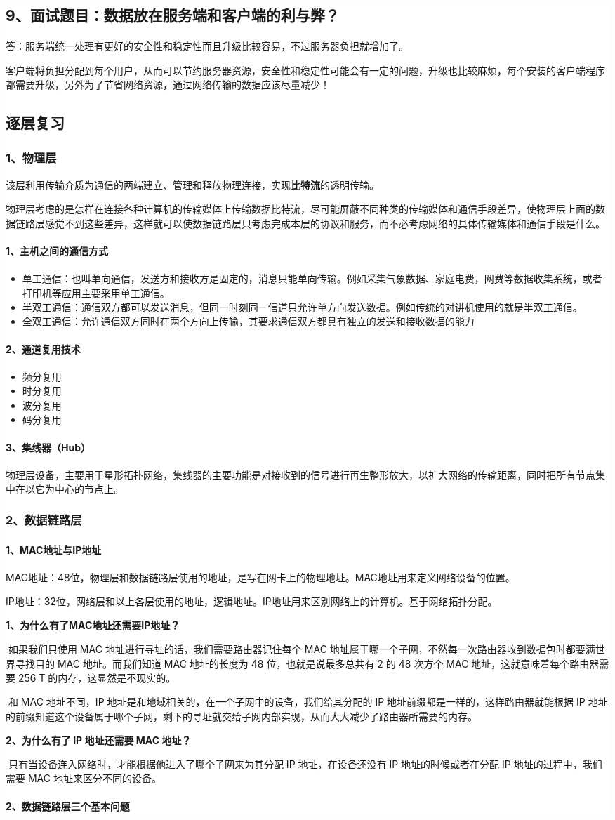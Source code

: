 ## 9、面试题目：数据放在服务端和客户端的利与弊？

答：服务端统一处理有更好的安全性和稳定性而且升级比较容易，不过服务器负担就增加了。

客户端将负担分配到每个用户，从而可以节约服务器资源，安全性和稳定性可能会有一定的问题，升级也比较麻烦，每个安装的客户端程序都需要升级，另外为了节省网络资源，通过网络传输的数据应该尽量减少！


## 逐层复习

### 1、物理层

​		该层利用传输介质为通信的两端建立、管理和释放物理连接，实现**比特流**的透明传输。

​		物理层考虑的是怎样在连接各种计算机的传输媒体上传输数据比特流，尽可能屏蔽不同种类的传输媒体和通信手段差异，使物理层上面的数据链路层感觉不到这些差异，这样就可以使数据链路层只考虑完成本层的协议和服务，而不必考虑网络的具体传输媒体和通信手段是什么。

#### 1、主机之间的通信方式

- 单工通信：也叫单向通信，发送方和接收方是固定的，消息只能单向传输。例如采集气象数据、家庭电费，网费等数据收集系统，或者打印机等应用主要采用单工通信。
- 半双工通信：通信双方都可以发送消息，但同一时刻同一信道只允许单方向发送数据。例如传统的对讲机使用的就是半双工通信。
- 全双工通信：允许通信双方同时在两个方向上传输，其要求通信双方都具有独立的发送和接收数据的能力

#### 2、通道复用技术

- 频分复用
- 时分复用
- 波分复用
- 码分复用

#### 3、集线器（Hub）

​		物理层设备，主要用于星形拓扑网络，集线器的主要功能是对接收到的信号进行再生整形放大，以扩大网络的传输距离，同时把所有节点集中在以它为中心的节点上。





### 2、数据链路层

#### 1、MAC地址与IP地址

MAC地址：48位，物理层和数据链路层使用的地址，是写在网卡上的物理地址。MAC地址用来定义网络设备的位置。

IP地址：32位，网络层和以上各层使用的地址，逻辑地址。IP地址用来区别网络上的计算机。基于网络拓扑分配。

**1、为什么有了MAC地址还需要IP地址？**

​		如果我们只使用 MAC 地址进行寻址的话，我们需要路由器记住每个 MAC 地址属于哪一个子网，不然每一次路由器收到数据包时都要满世界寻找目的 MAC 地址。而我们知道 MAC 地址的长度为 48 位，也就是说最多总共有 2 的 48 次方个 MAC 地址，这就意味着每个路由器需要 256 T 的内存，这显然是不现实的。

​		和 MAC 地址不同，IP 地址是和地域相关的，在一个子网中的设备，我们给其分配的 IP 地址前缀都是一样的，这样路由器就能根据 IP 地址的前缀知道这个设备属于哪个子网，剩下的寻址就交给子网内部实现，从而大大减少了路由器所需要的内存。

**2、为什么有了 IP 地址还需要 MAC 地址？**

​		只有当设备连入网络时，才能根据他进入了哪个子网来为其分配 IP 地址，在设备还没有 IP 地址的时候或者在分配 IP 地址的过程中，我们需要 MAC 地址来区分不同的设备。

#### 2、数据链路层三个基本问题
